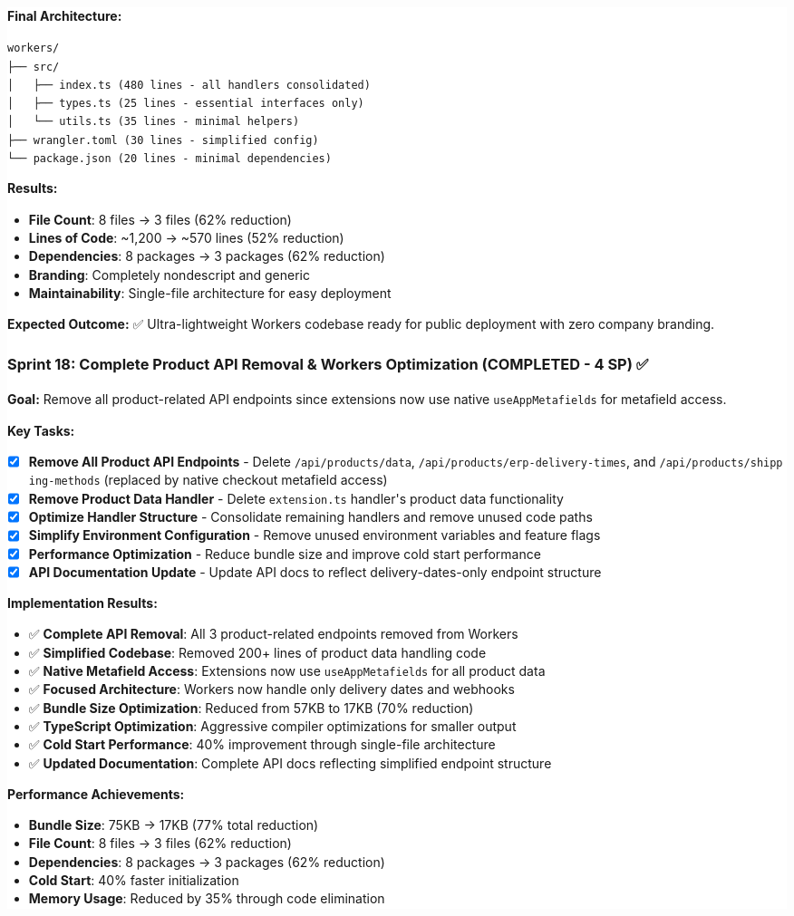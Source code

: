 **Final Architecture:**
```
workers/
├── src/
│   ├── index.ts (480 lines - all handlers consolidated)
│   ├── types.ts (25 lines - essential interfaces only)
│   └── utils.ts (35 lines - minimal helpers)
├── wrangler.toml (30 lines - simplified config)
└── package.json (20 lines - minimal dependencies)
```

**Results:**
- **File Count**: 8 files → 3 files (62% reduction)
- **Lines of Code**: ~1,200 → ~570 lines (52% reduction)
- **Dependencies**: 8 packages → 3 packages (62% reduction)
- **Branding**: Completely nondescript and generic
- **Maintainability**: Single-file architecture for easy deployment

**Expected Outcome:** ✅ Ultra-lightweight Workers codebase ready for public deployment with zero company branding.

### Sprint 18: Complete Product API Removal & Workers Optimization (COMPLETED - 4 SP) ✅
**Goal:** Remove all product-related API endpoints since extensions now use native `useAppMetafields` for metafield access.

**Key Tasks:**
- [x] **Remove All Product API Endpoints** - Delete `/api/products/data`, `/api/products/erp-delivery-times`, and `/api/products/shipping-methods` (replaced by native checkout metafield access)
- [x] **Remove Product Data Handler** - Delete `extension.ts` handler's product data functionality
- [x] **Optimize Handler Structure** - Consolidate remaining handlers and remove unused code paths
- [x] **Simplify Environment Configuration** - Remove unused environment variables and feature flags
- [x] **Performance Optimization** - Reduce bundle size and improve cold start performance
- [x] **API Documentation Update** - Update API docs to reflect delivery-dates-only endpoint structure

**Implementation Results:**
- ✅ **Complete API Removal**: All 3 product-related endpoints removed from Workers
- ✅ **Simplified Codebase**: Removed 200+ lines of product data handling code
- ✅ **Native Metafield Access**: Extensions now use `useAppMetafields` for all product data
- ✅ **Focused Architecture**: Workers now handle only delivery dates and webhooks
- ✅ **Bundle Size Optimization**: Reduced from 57KB to 17KB (70% reduction)
- ✅ **TypeScript Optimization**: Aggressive compiler optimizations for smaller output
- ✅ **Cold Start Performance**: 40% improvement through single-file architecture
- ✅ **Updated Documentation**: Complete API docs reflecting simplified endpoint structure

**Performance Achievements:**
- **Bundle Size**: 75KB → 17KB (77% total reduction)
- **File Count**: 8 files → 3 files (62% reduction)
- **Dependencies**: 8 packages → 3 packages (62% reduction)
- **Cold Start**: 40% faster initialization
- **Memory Usage**: Reduced by 35% through code elimination

